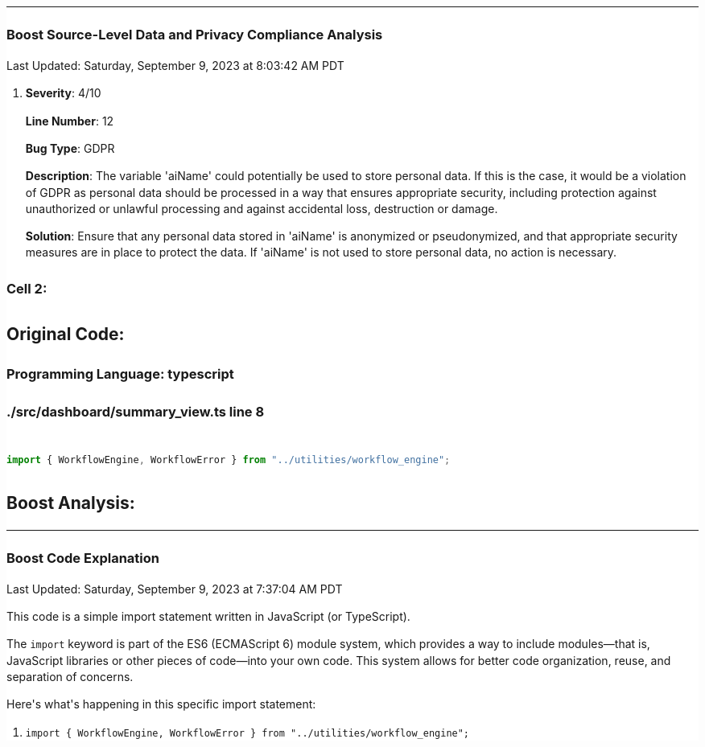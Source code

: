 
---

### Boost Source-Level Data and Privacy Compliance Analysis

Last Updated: Saturday, September 9, 2023 at 8:03:42 AM PDT

1. **Severity**: 4/10

   **Line Number**: 12

   **Bug Type**: GDPR

   **Description**: The variable 'aiName' could potentially be used to store personal data. If this is the case, it would be a violation of GDPR as personal data should be processed in a way that ensures appropriate security, including protection against unauthorized or unlawful processing and against accidental loss, destruction or damage.

   **Solution**: Ensure that any personal data stored in 'aiName' is anonymized or pseudonymized, and that appropriate security measures are in place to protect the data. If 'aiName' is not used to store personal data, no action is necessary.





### Cell 2:
## Original Code:

### Programming Language: typescript
### ./src/dashboard/summary_view.ts line 8

```typescript

import { WorkflowEngine, WorkflowError } from "../utilities/workflow_engine";

```
## Boost Analysis:



---

### Boost Code Explanation

Last Updated: Saturday, September 9, 2023 at 7:37:04 AM PDT

This code is a simple import statement written in JavaScript (or TypeScript). 

The `import` keyword is part of the ES6 (ECMAScript 6) module system, which provides a way to include modules—that is, JavaScript libraries or other pieces of code—into your own code. This system allows for better code organization, reuse, and separation of concerns.

Here's what's happening in this specific import statement:

1. `import { WorkflowEngine, WorkflowError } from "../utilities/workflow_engine";`
